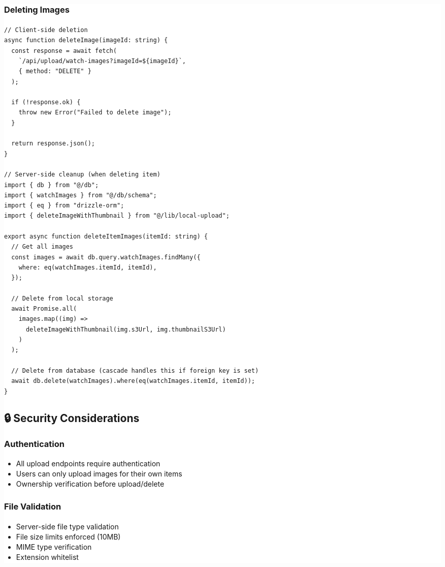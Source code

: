 ### Deleting Images

```tsx
// Client-side deletion
async function deleteImage(imageId: string) {
  const response = await fetch(
    `/api/upload/watch-images?imageId=${imageId}`,
    { method: "DELETE" }
  );

  if (!response.ok) {
    throw new Error("Failed to delete image");
  }

  return response.json();
}

// Server-side cleanup (when deleting item)
import { db } from "@/db";
import { watchImages } from "@/db/schema";
import { eq } from "drizzle-orm";
import { deleteImageWithThumbnail } from "@/lib/local-upload";

export async function deleteItemImages(itemId: string) {
  // Get all images
  const images = await db.query.watchImages.findMany({
    where: eq(watchImages.itemId, itemId),
  });

  // Delete from local storage
  await Promise.all(
    images.map((img) =>
      deleteImageWithThumbnail(img.s3Url, img.thumbnailS3Url)
    )
  );

  // Delete from database (cascade handles this if foreign key is set)
  await db.delete(watchImages).where(eq(watchImages.itemId, itemId));
}
```

## 🔒 Security Considerations

### Authentication
- All upload endpoints require authentication
- Users can only upload images for their own items
- Ownership verification before upload/delete

### File Validation
- Server-side file type validation
- File size limits enforced (10MB)
- MIME type verification
- Extension whitelist
